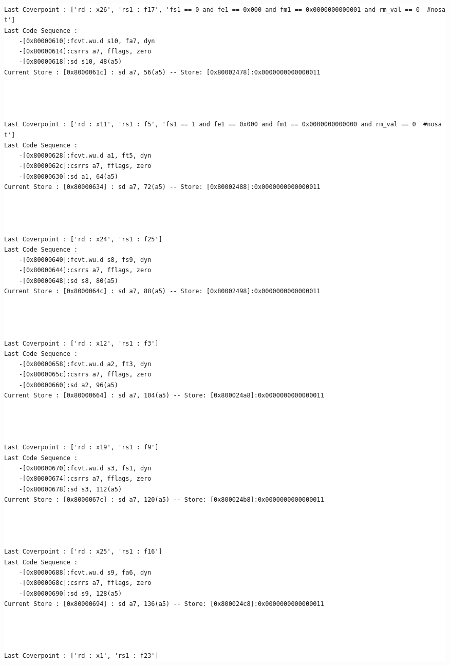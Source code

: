 ```
Last Coverpoint : ['rd : x26', 'rs1 : f17', 'fs1 == 0 and fe1 == 0x000 and fm1 == 0x0000000000001 and rm_val == 0  #nosat']
Last Code Sequence : 
	-[0x80000610]:fcvt.wu.d s10, fa7, dyn
	-[0x80000614]:csrrs a7, fflags, zero
	-[0x80000618]:sd s10, 48(a5)
Current Store : [0x8000061c] : sd a7, 56(a5) -- Store: [0x80002478]:0x0000000000000011




Last Coverpoint : ['rd : x11', 'rs1 : f5', 'fs1 == 1 and fe1 == 0x000 and fm1 == 0x0000000000000 and rm_val == 0  #nosat']
Last Code Sequence : 
	-[0x80000628]:fcvt.wu.d a1, ft5, dyn
	-[0x8000062c]:csrrs a7, fflags, zero
	-[0x80000630]:sd a1, 64(a5)
Current Store : [0x80000634] : sd a7, 72(a5) -- Store: [0x80002488]:0x0000000000000011




Last Coverpoint : ['rd : x24', 'rs1 : f25']
Last Code Sequence : 
	-[0x80000640]:fcvt.wu.d s8, fs9, dyn
	-[0x80000644]:csrrs a7, fflags, zero
	-[0x80000648]:sd s8, 80(a5)
Current Store : [0x8000064c] : sd a7, 88(a5) -- Store: [0x80002498]:0x0000000000000011




Last Coverpoint : ['rd : x12', 'rs1 : f3']
Last Code Sequence : 
	-[0x80000658]:fcvt.wu.d a2, ft3, dyn
	-[0x8000065c]:csrrs a7, fflags, zero
	-[0x80000660]:sd a2, 96(a5)
Current Store : [0x80000664] : sd a7, 104(a5) -- Store: [0x800024a8]:0x0000000000000011




Last Coverpoint : ['rd : x19', 'rs1 : f9']
Last Code Sequence : 
	-[0x80000670]:fcvt.wu.d s3, fs1, dyn
	-[0x80000674]:csrrs a7, fflags, zero
	-[0x80000678]:sd s3, 112(a5)
Current Store : [0x8000067c] : sd a7, 120(a5) -- Store: [0x800024b8]:0x0000000000000011




Last Coverpoint : ['rd : x25', 'rs1 : f16']
Last Code Sequence : 
	-[0x80000688]:fcvt.wu.d s9, fa6, dyn
	-[0x8000068c]:csrrs a7, fflags, zero
	-[0x80000690]:sd s9, 128(a5)
Current Store : [0x80000694] : sd a7, 136(a5) -- Store: [0x800024c8]:0x0000000000000011




Last Coverpoint : ['rd : x1', 'rs1 : f23']
```